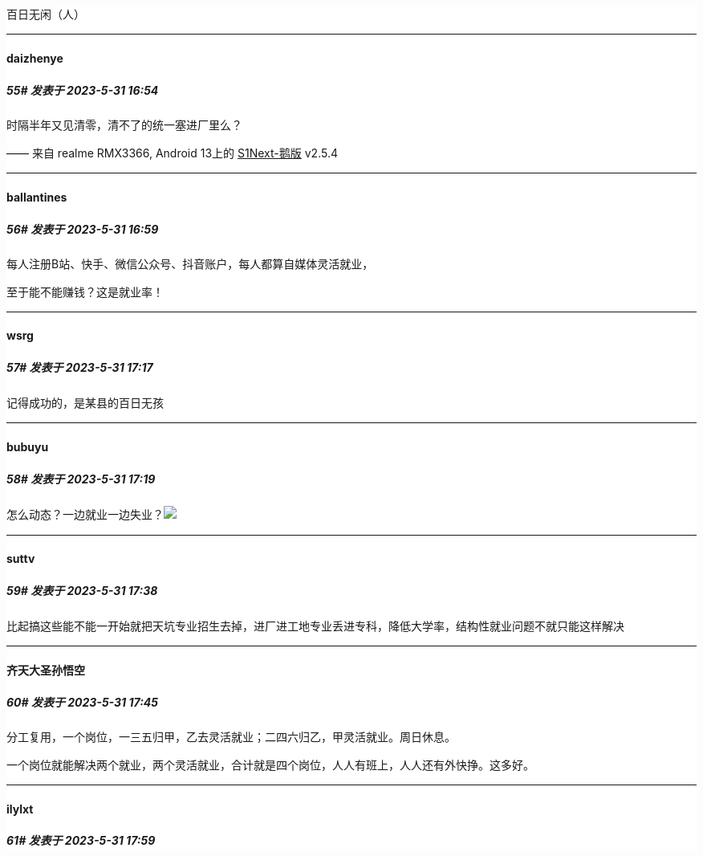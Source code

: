 百日无闲（人）

*****

####  daizhenye  
##### 55#       发表于 2023-5-31 16:54

时隔半年又见清零，清不了的统一塞进厂里么？

—— 来自 realme RMX3366, Android 13上的 [S1Next-鹅版](https://github.com/ykrank/S1-Next/releases) v2.5.4

*****

####  ballantines  
##### 56#       发表于 2023-5-31 16:59

每人注册B站、快手、微信公众号、抖音账户，每人都算自媒体灵活就业，

至于能不能赚钱？这是就业率！

*****

####  wsrg  
##### 57#       发表于 2023-5-31 17:17

记得成功的，是某县的百日无孩

*****

####  bubuyu  
##### 58#       发表于 2023-5-31 17:19

怎么动态？一边就业一边失业？<img src="https://static.saraba1st.com/image/smiley/face2017/004.gif" referrerpolicy="no-referrer">

*****

####  suttv  
##### 59#       发表于 2023-5-31 17:38

比起搞这些能不能一开始就把天坑专业招生去掉，进厂进工地专业丢进专科，降低大学率，结构性就业问题不就只能这样解决

*****

####  齐天大圣孙悟空  
##### 60#       发表于 2023-5-31 17:45

分工复用，一个岗位，一三五归甲，乙去灵活就业；二四六归乙，甲灵活就业。周日休息。

一个岗位就能解决两个就业，两个灵活就业，合计就是四个岗位，人人有班上，人人还有外快挣。这多好。


*****

####  ilylxt  
##### 61#       发表于 2023-5-31 17:59
